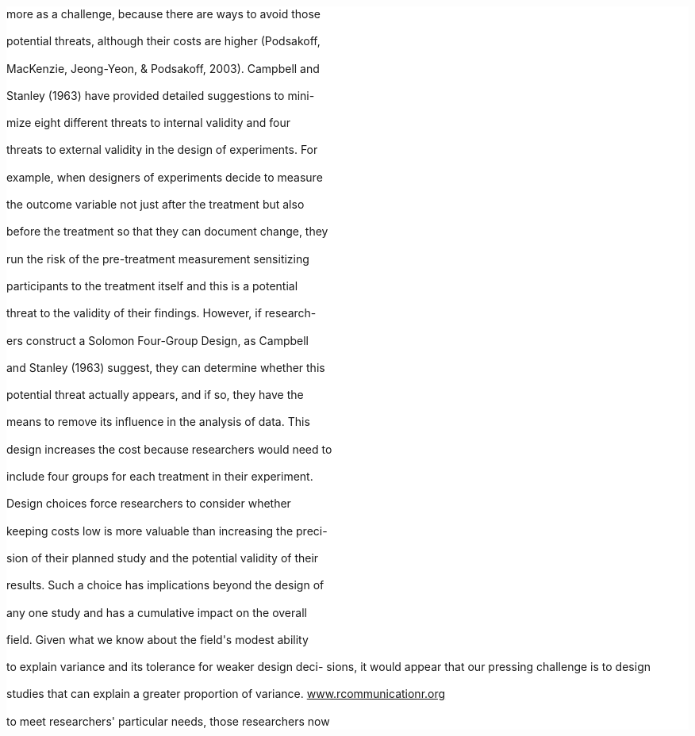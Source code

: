 more as a challenge, because there are ways to avoid those 

potential threats, although their costs are higher (Podsakoff, 

MacKenzie, Jeong-Yeon, & Podsakoff, 2003). Campbell and 

Stanley (1963) have provided detailed suggestions to mini-

mize eight different threats to internal validity and four 

threats to external validity in the design of experiments. For 

example, when designers of experiments decide to measure 

the outcome variable not just after the treatment but also 

before the treatment so that they can document change, they 

run the risk of the pre-treatment measurement sensitizing 

participants to the treatment itself and this is a potential 

threat to the validity of their findings. However, if research-

ers construct a Solomon Four-Group Design, as Campbell 

and Stanley (1963) suggest, they can determine whether this 

potential threat actually appears, and if so, they have the 

means to remove its influence in the analysis of data. This 

design increases the cost because researchers would need to 

include four groups for each treatment in their experiment. 

Design choices force researchers to consider whether 

keeping costs low is more valuable than increasing the preci-

sion of their planned study and the potential validity of their 

results. Such a choice has implications beyond the design of 

any one study and has a cumulative impact on the overall 

field. Given what we know about the field's modest ability 

to explain variance and its tolerance for weaker design deci-
sions, it would appear that our pressing challenge is to design 

studies that can explain a greater proportion of variance. 
www.rcommunicationr.org 

to meet researchers' particular needs, those researchers now 



